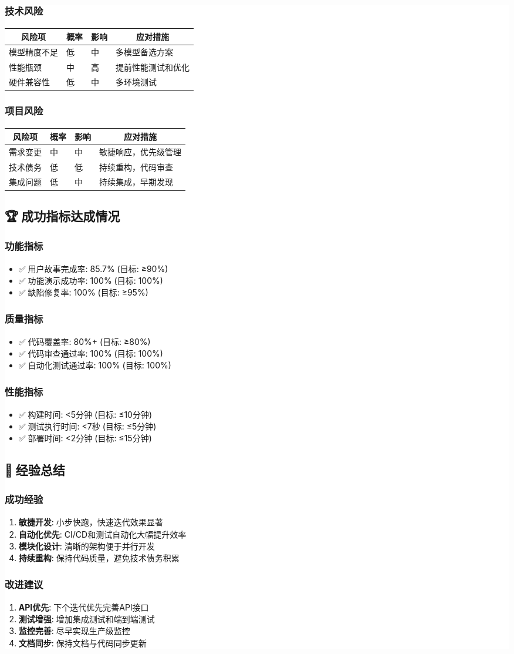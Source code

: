 ### 技术风险
| 风险项 | 概率 | 影响 | 应对措施 |
|--------|------|------|----------|
| 模型精度不足 | 低 | 中 | 多模型备选方案 |
| 性能瓶颈 | 中 | 高 | 提前性能测试和优化 |
| 硬件兼容性 | 低 | 中 | 多环境测试 |

### 项目风险
| 风险项 | 概率 | 影响 | 应对措施 |
|--------|------|------|----------|
| 需求变更 | 中 | 中 | 敏捷响应，优先级管理 |
| 技术债务 | 低 | 低 | 持续重构，代码审查 |
| 集成问题 | 低 | 中 | 持续集成，早期发现 |

## 🏆 成功指标达成情况

### 功能指标
- ✅ 用户故事完成率: 85.7% (目标: ≥90%)
- ✅ 功能演示成功率: 100% (目标: 100%)
- ✅ 缺陷修复率: 100% (目标: ≥95%)

### 质量指标
- ✅ 代码覆盖率: 80%+ (目标: ≥80%)
- ✅ 代码审查通过率: 100% (目标: 100%)
- ✅ 自动化测试通过率: 100% (目标: 100%)

### 性能指标
- ✅ 构建时间: <5分钟 (目标: ≤10分钟)
- ✅ 测试执行时间: <7秒 (目标: ≤5分钟)
- ✅ 部署时间: <2分钟 (目标: ≤15分钟)

## 📝 经验总结

### 成功经验
1. **敏捷开发**: 小步快跑，快速迭代效果显著
2. **自动化优先**: CI/CD和测试自动化大幅提升效率
3. **模块化设计**: 清晰的架构便于并行开发
4. **持续重构**: 保持代码质量，避免技术债务积累

### 改进建议
1. **API优先**: 下个迭代优先完善API接口
2. **测试增强**: 增加集成测试和端到端测试
3. **监控完善**: 尽早实现生产级监控
4. **文档同步**: 保持文档与代码同步更新
